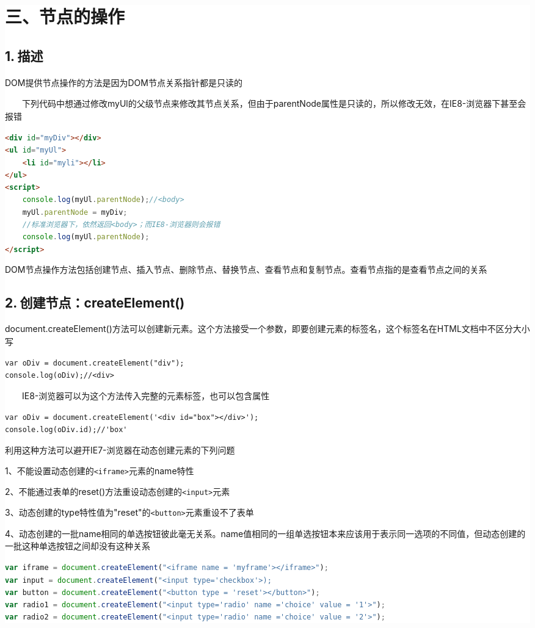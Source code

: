 # 三、节点的操作

## 1. 描述

DOM提供节点操作的方法是因为DOM节点关系指针都是只读的

　　下列代码中想通过修改myUl的父级节点来修改其节点关系，但由于parentNode属性是只读的，所以修改无效，在IE8-浏览器下甚至会报错

```html
<div id="myDiv"></div>
<ul id="myUl">
    <li id="myli"></li>
</ul>
<script>
    console.log(myUl.parentNode);//<body>
    myUl.parentNode = myDiv;
    //标准浏览器下，依然返回<body>；而IE8-浏览器则会报错
    console.log(myUl.parentNode);
</script>
```

DOM节点操作方法包括创建节点、插入节点、删除节点、替换节点、查看节点和复制节点。查看节点指的是查看节点之间的关系

## 2. 创建节点：createElement()

document.createElement()方法可以创建新元素。这个方法接受一个参数，即要创建元素的标签名，这个标签名在HTML文档中不区分大小写

```
var oDiv = document.createElement("div");
console.log(oDiv);//<div>
```

　　IE8-浏览器可以为这个方法传入完整的元素标签，也可以包含属性

```
var oDiv = document.createElement('<div id="box"></div>');
console.log(oDiv.id);//'box'
```

利用这种方法可以避开IE7-浏览器在动态创建元素的下列问题　　

1、不能设置动态创建的`<iframe>`元素的name特性

2、不能通过表单的reset()方法重设动态创建的`<input>`元素

3、动态创建的type特性值为"reset"的`<button>`元素重设不了表单

4、动态创建的一批name相同的单选按钮彼此毫无关系。name值相同的一组单选按钮本来应该用于表示同一选项的不同值，但动态创建的一批这种单选按钮之间却没有这种关系

```javascript
var iframe = document.createElement("<iframe name = 'myframe'></iframe>");
var input = document.createElement("<input type='checkbox'>);
var button = document.createElement("<button type = 'reset'></button>");
var radio1 = document.createElement("<input type='radio' name ='choice' value = '1'>");
var radio2 = document.createElement("<input type='radio' name ='choice' value = '2'>");
```
